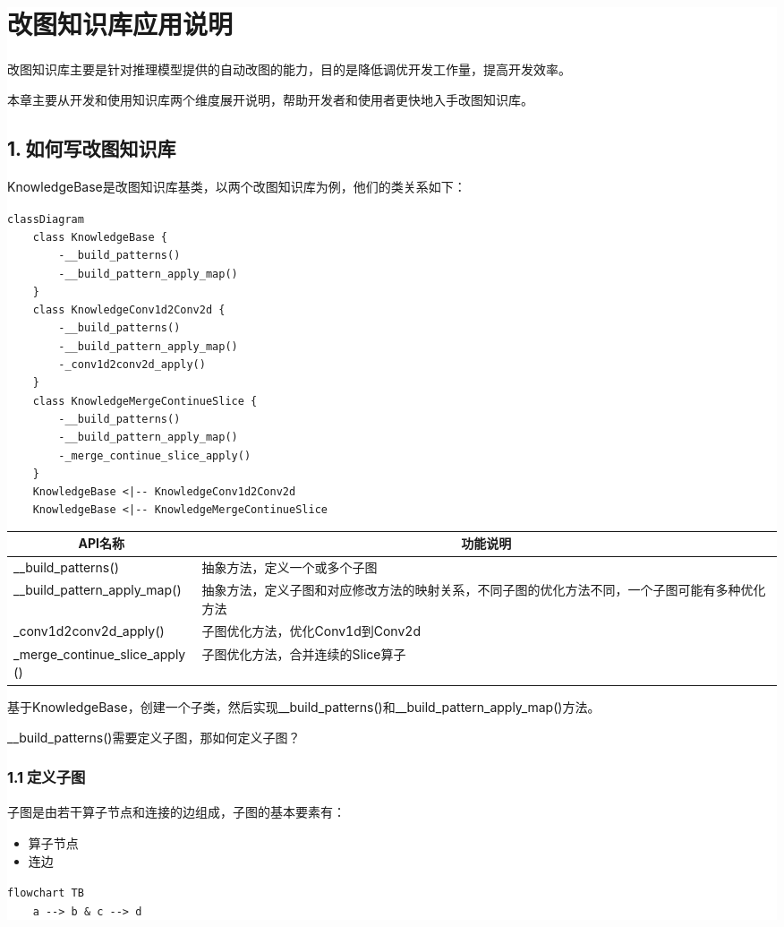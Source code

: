 # 改图知识库应用说明

改图知识库主要是针对推理模型提供的自动改图的能力，目的是降低调优开发工作量，提高开发效率。

本章主要从开发和使用知识库两个维度展开说明，帮助开发者和使用者更快地入手改图知识库。

## 1. 如何写改图知识库

KnowledgeBase是改图知识库基类，以两个改图知识库为例，他们的类关系如下：

```mermaid
classDiagram
	class KnowledgeBase {
		-__build_patterns()
		-__build_pattern_apply_map()
	}
	class KnowledgeConv1d2Conv2d {
		-__build_patterns()
		-__build_pattern_apply_map()
		-_conv1d2conv2d_apply()
	}
	class KnowledgeMergeContinueSlice {
		-__build_patterns()
		-__build_pattern_apply_map()
		-_merge_continue_slice_apply()
	}
    KnowledgeBase <|-- KnowledgeConv1d2Conv2d
    KnowledgeBase <|-- KnowledgeMergeContinueSlice
```

| API名称                       | 功能说明                                                     |
| ----------------------------- | ------------------------------------------------------------ |
| __build_patterns()            | 抽象方法，定义一个或多个子图                                 |
| __build_pattern_apply_map()   | 抽象方法，定义子图和对应修改方法的映射关系，不同子图的优化方法不同，一个子图可能有多种优化方法 |
| _conv1d2conv2d_apply()        | 子图优化方法，优化Conv1d到Conv2d                             |
| _merge_continue_slice_apply() | 子图优化方法，合并连续的Slice算子                            |

基于KnowledgeBase，创建一个子类，然后实现\__build_patterns()和__build_pattern_apply_map()方法。

__build_patterns()需要定义子图，那如何定义子图？

### 1.1 定义子图

子图是由若干算子节点和连接的边组成，子图的基本要素有：

- 算子节点
- 连边

```mermaid
flowchart TB
	a --> b & c --> d
```
